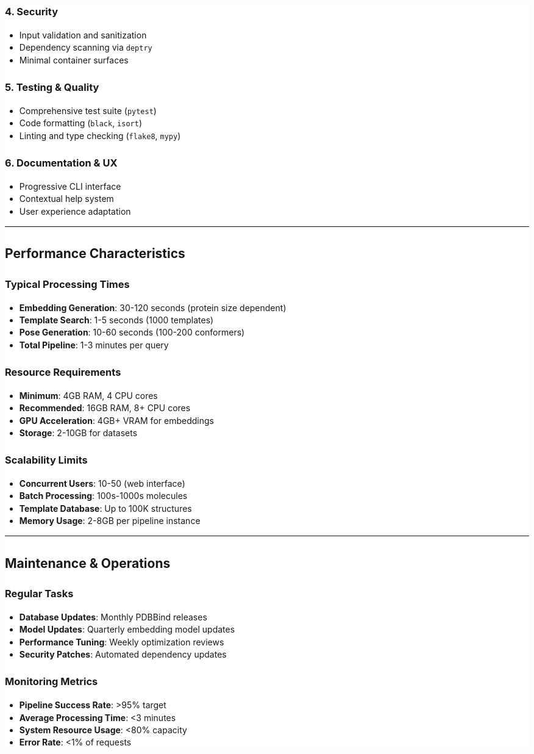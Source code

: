 ### 4. **Security**
- Input validation and sanitization
- Dependency scanning via `deptry`
- Minimal container surfaces

### 5. **Testing & Quality**
- Comprehensive test suite (`pytest`)
- Code formatting (`black`, `isort`)
- Linting and type checking (`flake8`, `mypy`)

### 6. **Documentation & UX**
- Progressive CLI interface
- Contextual help system
- User experience adaptation

---

## Performance Characteristics

### Typical Processing Times
- **Embedding Generation**: 30-120 seconds (protein size dependent)
- **Template Search**: 1-5 seconds (1000 templates)
- **Pose Generation**: 10-60 seconds (100-200 conformers)
- **Total Pipeline**: 1-3 minutes per query

### Resource Requirements
- **Minimum**: 4GB RAM, 4 CPU cores
- **Recommended**: 16GB RAM, 8+ CPU cores
- **GPU Acceleration**: 4GB+ VRAM for embeddings
- **Storage**: 2-10GB for datasets

### Scalability Limits
- **Concurrent Users**: 10-50 (web interface)
- **Batch Processing**: 100s-1000s molecules
- **Template Database**: Up to 100K structures
- **Memory Usage**: 2-8GB per pipeline instance

---

## Maintenance & Operations

### Regular Tasks
- **Database Updates**: Monthly PDBBind releases
- **Model Updates**: Quarterly embedding model updates
- **Performance Tuning**: Weekly optimization reviews
- **Security Patches**: Automated dependency updates

### Monitoring Metrics
- **Pipeline Success Rate**: >95% target
- **Average Processing Time**: <3 minutes
- **System Resource Usage**: <80% capacity
- **Error Rate**: <1% of requests
